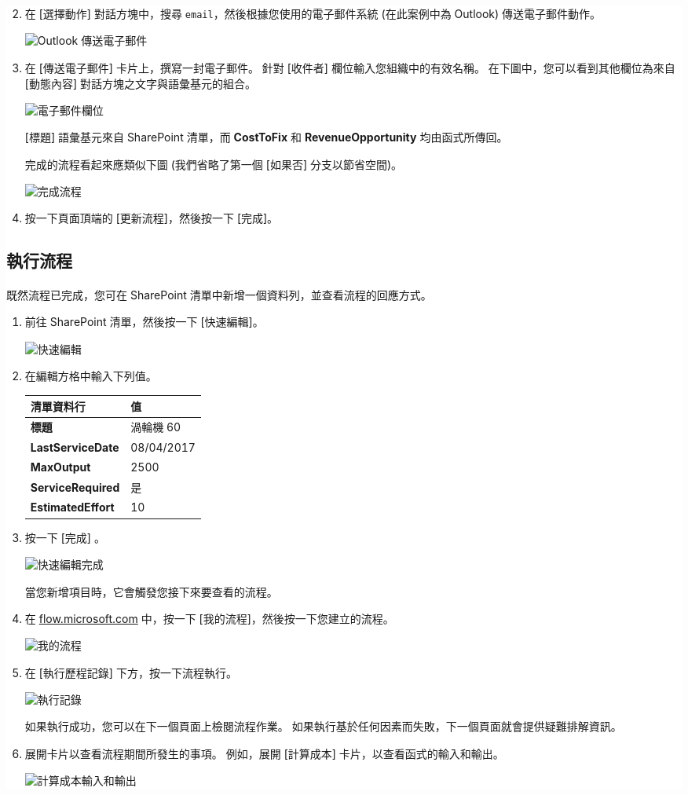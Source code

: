 2. 在 [選擇動作] 對話方塊中，搜尋 `email`，然後根據您使用的電子郵件系統 (在此案例中為 Outlook) 傳送電子郵件動作。

    ![Outlook 傳送電子郵件](media/functions-flow-scenario/outlook-send-email.png)

3. 在 [傳送電子郵件] 卡片上，撰寫一封電子郵件。 針對 [收件者] 欄位輸入您組織中的有效名稱。 在下圖中，您可以看到其他欄位為來自 [動態內容] 對話方塊之文字與語彙基元的組合。 

    ![電子郵件欄位](media/functions-flow-scenario/email-fields.png)

    [標題] 語彙基元來自 SharePoint 清單，而 **CostToFix** 和 **RevenueOpportunity** 均由函式所傳回。

    完成的流程看起來應類似下圖 (我們省略了第一個 [如果否] 分支以節省空間)。

    ![完成流程](media/functions-flow-scenario/complete-flow.png)

4. 按一下頁面頂端的 [更新流程]，然後按一下 [完成]。

## <a name="run-the-flow"></a>執行流程

既然流程已完成，您可在 SharePoint 清單中新增一個資料列，並查看流程的回應方式。

1. 前往 SharePoint 清單，然後按一下 [快速編輯]。

    ![快速編輯](media/functions-flow-scenario/quick-edit.png)

2. 在編輯方格中輸入下列值。

    | 清單資料行     | 值           |
    |-----------------|---------------------|
    | **標題**           | 渦輪機 60 |
    | **LastServiceDate** | 08/04/2017 |
    | **MaxOutput**       | 2500 |
    | **ServiceRequired** | 是 |
    | **EstimatedEffort** | 10 |

3. 按一下 [完成] 。

    ![快速編輯完成](media/functions-flow-scenario/quick-edit-done.png)

    當您新增項目時，它會觸發您接下來要查看的流程。

4. 在 [flow.microsoft.com](https://flow.microsoft.com) 中，按一下 [我的流程]，然後按一下您建立的流程。

    ![我的流程](media/functions-flow-scenario/my-flows.png)

5. 在 [執行歷程記錄] 下方，按一下流程執行。

    ![執行記錄](media/functions-flow-scenario/run-history.png)

    如果執行成功，您可以在下一個頁面上檢閱流程作業。 如果執行基於任何因素而失敗，下一個頁面就會提供疑難排解資訊。

6. 展開卡片以查看流程期間所發生的事項。 例如，展開 [計算成本] 卡片，以查看函式的輸入和輸出。 

    ![計算成本輸入和輸出](media/functions-flow-scenario/calculates-costs-outputs.png)
